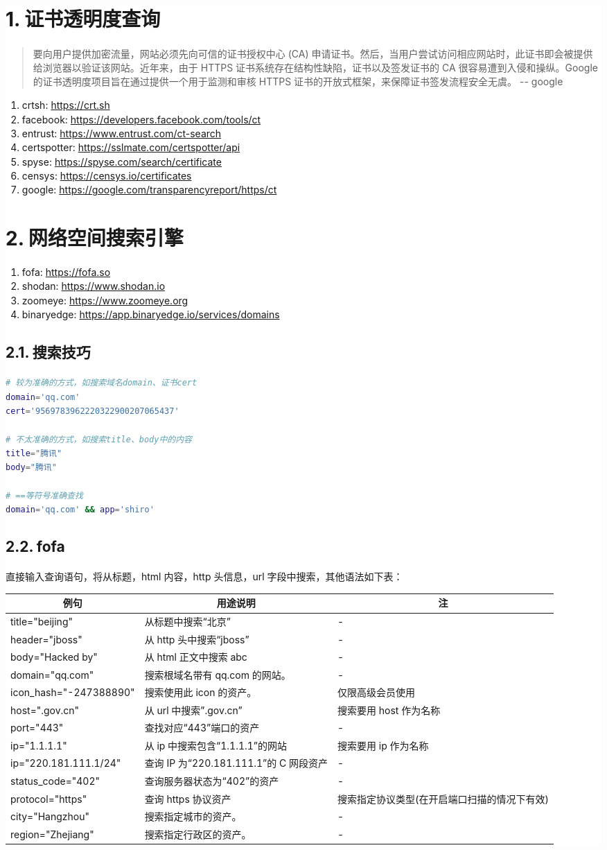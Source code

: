 # 1. 证书透明度查询

> 要向用户提供加密流量，网站必须先向可信的证书授权中心 (CA) 申请证书。然后，当用户尝试访问相应网站时，此证书即会被提供给浏览器以验证该网站。近年来，由于 HTTPS 证书系统存在结构性缺陷，证书以及签发证书的 CA 很容易遭到入侵和操纵。Google 的证书透明度项目旨在通过提供一个用于监测和审核 HTTPS 证书的开放式框架，来保障证书签发流程安全无虞。 -- google

1. crtsh: https://crt.sh
2. facebook: https://developers.facebook.com/tools/ct
3. entrust: https://www.entrust.com/ct-search
4. certspotter: https://sslmate.com/certspotter/api
5. spyse: https://spyse.com/search/certificate
6. censys: https://censys.io/certificates
7. google: https://google.com/transparencyreport/https/ct

# 2. 网络空间搜索引擎

1. fofa: https://fofa.so
2. shodan: https://www.shodan.io
3. zoomeye: https://www.zoomeye.org
4. binaryedge: https://app.binaryedge.io/services/domains

## 2.1. 搜索技巧

```bash
# 较为准确的方式，如搜索域名domain、证书cert
domain='qq.com'
cert='9569783962220322900207065437'

# 不太准确的方式，如搜索title、body中的内容
title="腾讯"
body="腾讯"

# ==等符号准确查找
domain='qq.com' && app='shiro'
```

## 2.2. fofa

直接输入查询语句，将从标题，html 内容，http 头信息，url 字段中搜索，其他语法如下表：

| 例句                                | 用途说明                                                 | 注                                                            |
| ----------------------------------- | -------------------------------------------------------- | ------------------------------------------------------------- |
| title="beijing"                     | 从标题中搜索“北京”                                       | -                                                             |
| header="jboss"                      | 从 http 头中搜索“jboss”                                  | -                                                             |
| body="Hacked by"                    | 从 html 正文中搜索 abc                                   | -                                                             |
| domain="qq.com"                     | 搜索根域名带有 qq.com 的网站。                           | -                                                             |
| icon_hash="-247388890"              | 搜索使用此 icon 的资产。                                 | 仅限高级会员使用                                              |
| host=".gov.cn"                      | 从 url 中搜索”.gov.cn”                                   | 搜索要用 host 作为名称                                        |
| port="443"                          | 查找对应“443”端口的资产                                  | -                                                             |
| ip="1.1.1.1"                        | 从 ip 中搜索包含“1.1.1.1”的网站                          | 搜索要用 ip 作为名称                                          |
| ip="220.181.111.1/24"               | 查询 IP 为“220.181.111.1”的 C 网段资产                   | -                                                             |
| status_code="402"                   | 查询服务器状态为“402”的资产                              | -                                                             |
| protocol="https"                    | 查询 https 协议资产                                      | 搜索指定协议类型(在开启端口扫描的情况下有效)                  |
| city="Hangzhou"                     | 搜索指定城市的资产。                                     | -                                                             |
| region="Zhejiang"                   | 搜索指定行政区的资产。                                   | -                                                             |